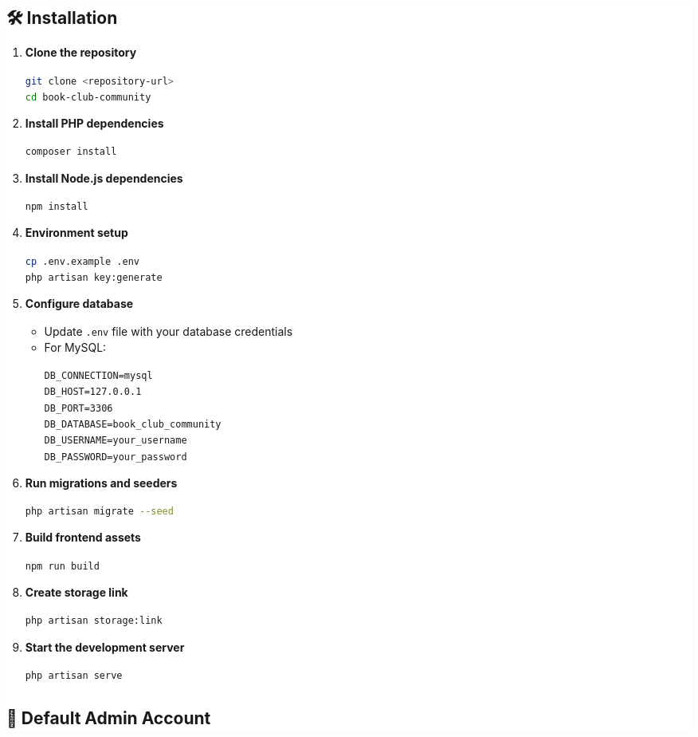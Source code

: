 ## 🛠️ Installation

1. **Clone the repository**
   ```bash
   git clone <repository-url>
   cd book-club-community
   ```

2. **Install PHP dependencies**
   ```bash
   composer install
   ```

3. **Install Node.js dependencies**
   ```bash
   npm install
   ```

4. **Environment setup**
   ```bash
   cp .env.example .env
   php artisan key:generate
   ```

5. **Configure database**
   - Update `.env` file with your database credentials
   - For MySQL:
     ```env
     DB_CONNECTION=mysql
     DB_HOST=127.0.0.1
     DB_PORT=3306
     DB_DATABASE=book_club_community
     DB_USERNAME=your_username
     DB_PASSWORD=your_password
     ```

6. **Run migrations and seeders**
   ```bash
   php artisan migrate --seed
   ```

7. **Build frontend assets**
   ```bash
   npm run build
   ```

8. **Create storage link**
   ```bash
   php artisan storage:link
   ```

9. **Start the development server**
   ```bash
   php artisan serve
   ```

## 👤 Default Admin Account
